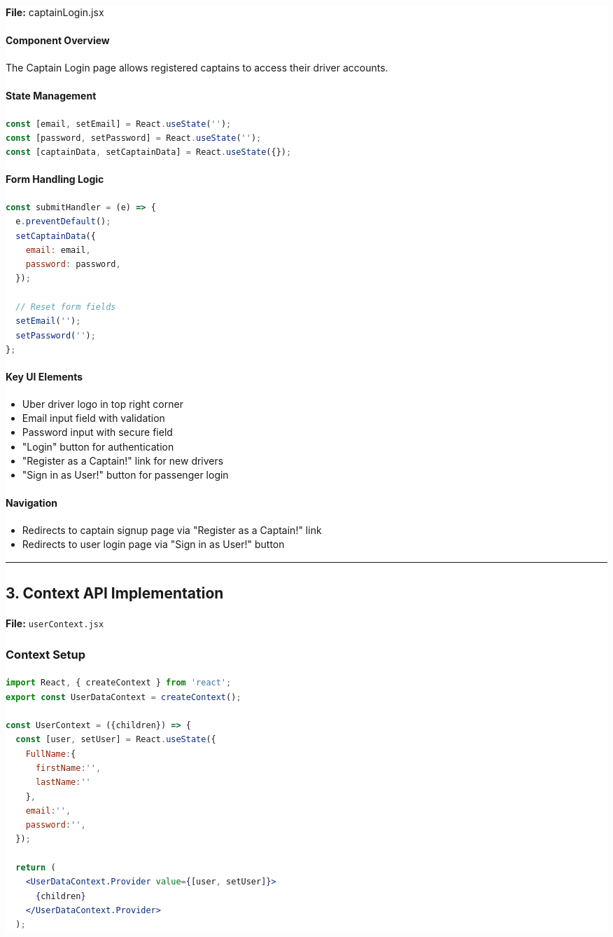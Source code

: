 **File:** captainLogin.jsx

#### Component Overview
The Captain Login page allows registered captains to access their driver accounts.

#### State Management
```jsx
const [email, setEmail] = React.useState('');
const [password, setPassword] = React.useState('');
const [captainData, setCaptainData] = React.useState({});
```

#### Form Handling Logic
```jsx
const submitHandler = (e) => {
  e.preventDefault();
  setCaptainData({
    email: email,
    password: password,
  });
  
  // Reset form fields
  setEmail('');
  setPassword('');
};
```

#### Key UI Elements
- Uber driver logo in top right corner
- Email input field with validation
- Password input with secure field
- "Login" button for authentication
- "Register as a Captain!" link for new drivers
- "Sign in as User!" button for passenger login

#### Navigation
- Redirects to captain signup page via "Register as a Captain!" link
- Redirects to user login page via "Sign in as User!" button

---

## 3. Context API Implementation

**File:** `userContext.jsx`

### Context Setup
```jsx
import React, { createContext } from 'react';
export const UserDataContext = createContext();

const UserContext = ({children}) => {
  const [user, setUser] = React.useState({
    FullName:{
      firstName:'',
      lastName:''
    },
    email:'',
    password:'',
  });
  
  return (
    <UserDataContext.Provider value={[user, setUser]}>
      {children}
    </UserDataContext.Provider>
  );
```